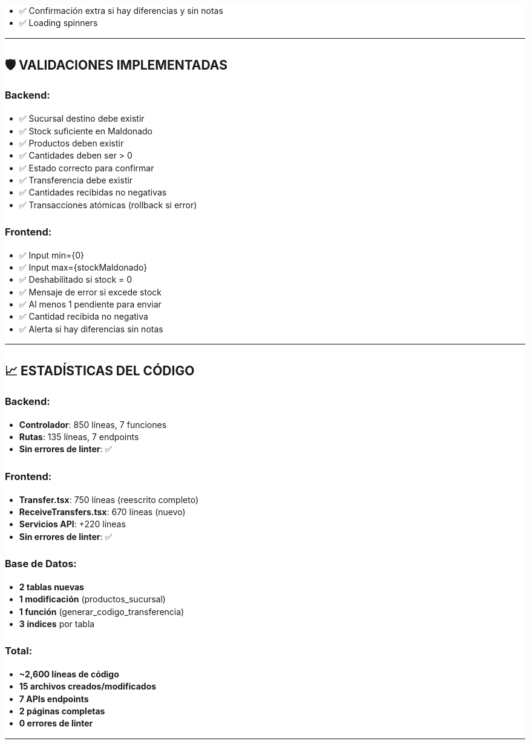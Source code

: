 - ✅ Confirmación extra si hay diferencias y sin notas
- ✅ Loading spinners

---

## 🛡️ VALIDACIONES IMPLEMENTADAS

### Backend:
- ✅ Sucursal destino debe existir
- ✅ Stock suficiente en Maldonado
- ✅ Productos deben existir
- ✅ Cantidades deben ser > 0
- ✅ Estado correcto para confirmar
- ✅ Transferencia debe existir
- ✅ Cantidades recibidas no negativas
- ✅ Transacciones atómicas (rollback si error)

### Frontend:
- ✅ Input min={0}
- ✅ Input max={stockMaldonado}
- ✅ Deshabilitado si stock = 0
- ✅ Mensaje de error si excede stock
- ✅ Al menos 1 pendiente para enviar
- ✅ Cantidad recibida no negativa
- ✅ Alerta si hay diferencias sin notas

---

## 📈 ESTADÍSTICAS DEL CÓDIGO

### Backend:
- **Controlador**: 850 líneas, 7 funciones
- **Rutas**: 135 líneas, 7 endpoints
- **Sin errores de linter**: ✅

### Frontend:
- **Transfer.tsx**: 750 líneas (reescrito completo)
- **ReceiveTransfers.tsx**: 670 líneas (nuevo)
- **Servicios API**: +220 líneas
- **Sin errores de linter**: ✅

### Base de Datos:
- **2 tablas nuevas**
- **1 modificación** (productos_sucursal)
- **1 función** (generar_codigo_transferencia)
- **3 índices** por tabla

### Total:
- **~2,600 líneas de código**
- **15 archivos creados/modificados**
- **7 APIs endpoints**
- **2 páginas completas**
- **0 errores de linter**

---